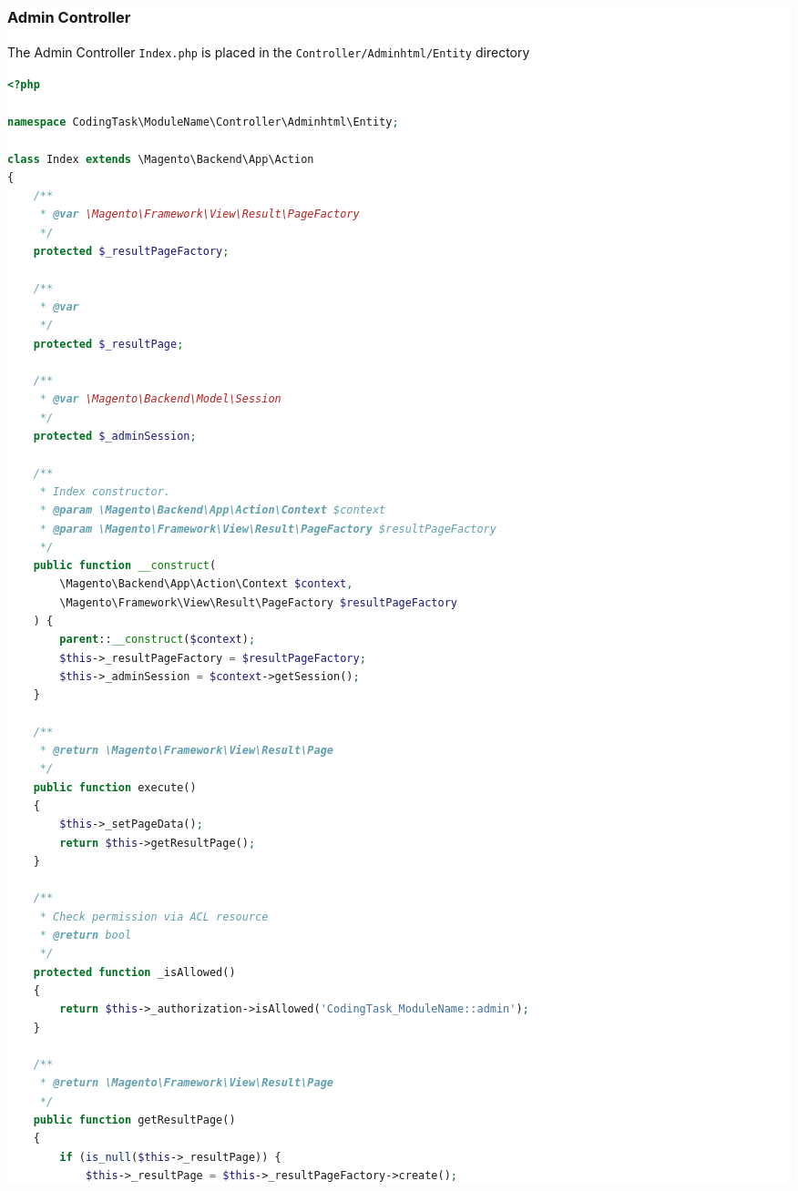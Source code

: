 ### Admin Controller
The Admin Controller `Index.php` is placed in the `Controller/Adminhtml/Entity` directory
```php
<?php

namespace CodingTask\ModuleName\Controller\Adminhtml\Entity;

class Index extends \Magento\Backend\App\Action
{
    /**
     * @var \Magento\Framework\View\Result\PageFactory
     */
    protected $_resultPageFactory;

    /**
     * @var
     */
    protected $_resultPage;

    /**
     * @var \Magento\Backend\Model\Session
     */
    protected $_adminSession;

    /**
     * Index constructor.
     * @param \Magento\Backend\App\Action\Context $context
     * @param \Magento\Framework\View\Result\PageFactory $resultPageFactory
     */
    public function __construct(
        \Magento\Backend\App\Action\Context $context,
        \Magento\Framework\View\Result\PageFactory $resultPageFactory
    ) {
        parent::__construct($context);
        $this->_resultPageFactory = $resultPageFactory;
        $this->_adminSession = $context->getSession();
    }

    /**
     * @return \Magento\Framework\View\Result\Page
     */
    public function execute()
    {
        $this->_setPageData();
        return $this->getResultPage();
    }

    /**
     * Check permission via ACL resource
     * @return bool
     */
    protected function _isAllowed()
    {
        return $this->_authorization->isAllowed('CodingTask_ModuleName::admin');
    }

    /**
     * @return \Magento\Framework\View\Result\Page
     */
    public function getResultPage()
    {
        if (is_null($this->_resultPage)) {
            $this->_resultPage = $this->_resultPageFactory->create();
```